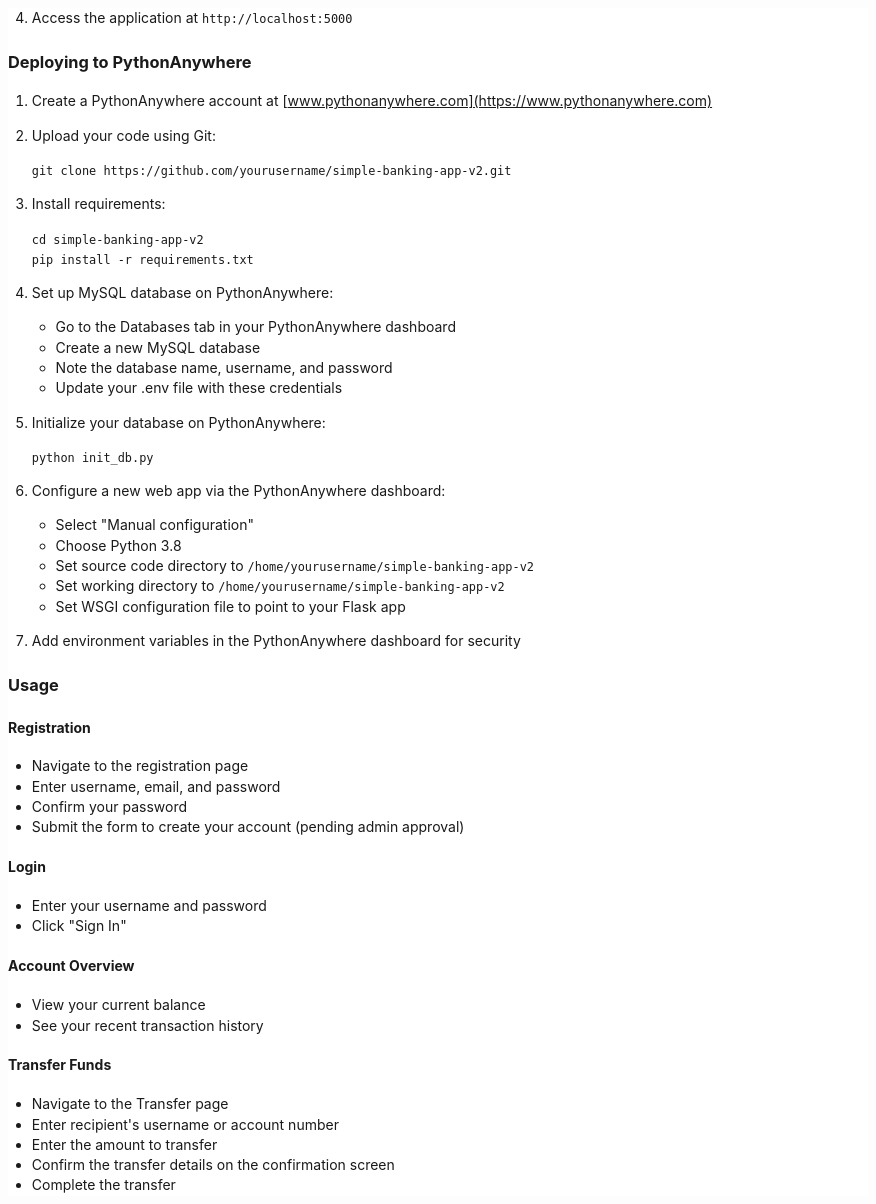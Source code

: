 4. Access the application at `http://localhost:5000`

### Deploying to PythonAnywhere

1. Create a PythonAnywhere account at [www.pythonanywhere.com](https://www.pythonanywhere.com)

2. Upload your code using Git:
   ```
   git clone https://github.com/yourusername/simple-banking-app-v2.git
   ```

3. Install requirements:
   ```
   cd simple-banking-app-v2
   pip install -r requirements.txt
   ```

4. Set up MySQL database on PythonAnywhere:
   - Go to the Databases tab in your PythonAnywhere dashboard
   - Create a new MySQL database
   - Note the database name, username, and password
   - Update your .env file with these credentials

5. Initialize your database on PythonAnywhere:
   ```
   python init_db.py
   ```

6. Configure a new web app via the PythonAnywhere dashboard:
   - Select "Manual configuration"
   - Choose Python 3.8
   - Set source code directory to `/home/yourusername/simple-banking-app-v2`
   - Set working directory to `/home/yourusername/simple-banking-app-v2`
   - Set WSGI configuration file to point to your Flask app

7. Add environment variables in the PythonAnywhere dashboard for security

### Usage

#### Registration
- Navigate to the registration page
- Enter username, email, and password
- Confirm your password
- Submit the form to create your account (pending admin approval)

#### Login
- Enter your username and password
- Click "Sign In"

#### Account Overview
- View your current balance
- See your recent transaction history

#### Transfer Funds
- Navigate to the Transfer page
- Enter recipient's username or account number
- Enter the amount to transfer
- Confirm the transfer details on the confirmation screen
- Complete the transfer
